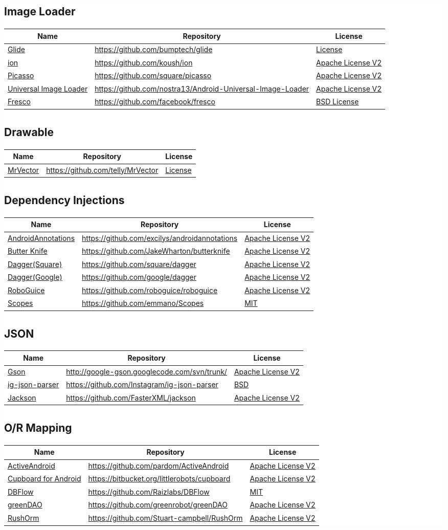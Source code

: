 ## Image Loader
Name | Repository | License
--- | --- | --- 
[Glide](https://github.com/bumptech/glide) | https://github.com/bumptech/glide | [ License](https://github.com/bumptech/glide/blob/master/LICENSE)
[ion](https://github.com/koush/ion) | https://github.com/koush/ion | [Apache License V2](https://www.apache.org/licenses/LICENSE-2.0)
[Picasso](http://square.github.io/picasso) | https://github.com/square/picasso | [Apache License V2](https://www.apache.org/licenses/LICENSE-2.0)
[Universal Image Loader](https://github.com/nostra13/Android-Universal-Image-Loader) | https://github.com/nostra13/Android-Universal-Image-Loader | [Apache License V2](https://www.apache.org/licenses/LICENSE-2.0)
[Fresco](http://frescolib.org) | https://github.com/facebook/fresco | [BSD License](https://github.com/facebook/fresco/blob/master/LICENSE)
## Drawable
Name | Repository | License
--- | --- | ---
[MrVector](https://github.com/telly/MrVector) | https://github.com/telly/MrVector | [License](https://github.com/telly/MrVector/blob/master/LICENSE)

## Dependency Injections
Name | Repository | License
--- | --- | ---
[AndroidAnnotations](http://androidannotations.org/) | https://github.com/excilys/androidannotations | [Apache License V2](https://www.apache.org/licenses/LICENSE-2.0)
[Butter Knife](http://jakewharton.github.io/butterknife/) | https://github.com/JakeWharton/butterknife | [Apache License V2](https://www.apache.org/licenses/LICENSE-2.0)
[Dagger(Square)](http://square.github.io/dagger/) | https://github.com/square/dagger | [Apache License V2](https://www.apache.org/licenses/LICENSE-2.0)
[Dagger(Google)](https://github.com/google/dagger) | https://github.com/google/dagger | [Apache License V2](https://www.apache.org/licenses/LICENSE-2.0)
[RoboGuice](https://github.com/roboguice/roboguice) | https://github.com/roboguice/roboguice | [Apache License V2](https://www.apache.org/licenses/LICENSE-2.0)
[Scopes](https://github.com/emmano/Scopes) | https://github.com/emmano/Scopes | [MIT](http://opensource.org/licenses/MIT)

## JSON 
Name | Repository | License
--- | --- | ---
[Gson](https://code.google.com/p/google-gson/) | http://google-gson.googlecode.com/svn/trunk/ | [Apache License V2](https://www.apache.org/licenses/LICENSE-2.0)
[ig-json-parser](https://github.com/Instagram/ig-json-parser) | https://github.com/Instagram/ig-json-parser | [BSD](https://en.wikipedia.org/wiki/BSD_licenses)
[Jackson](http://jackson.codehaus.org/) | https://github.com/FasterXML/jackson | [Apache License V2](https://www.apache.org/licenses/LICENSE-2.0)

## O/R Mapping 
Name | Repository | License
--- | --- | ---
[ActiveAndroid](http://www.activeandroid.com/) | https://github.com/pardom/ActiveAndroid | [Apache License V2](https://www.apache.org/licenses/LICENSE-2.0)
[Cupboard for Android](https://bitbucket.org/littlerobots/cupboard) | https://bitbucket.org/littlerobots/cupboard | [Apache License V2](https://www.apache.org/licenses/LICENSE-2.0)
[DBFlow](https://github.com/Raizlabs/DBFlow) | https://github.com/Raizlabs/DBFlow | [MIT](http://opensource.org/licenses/MIT)
[greenDAO](http://greendao-orm.com/) | https://github.com/greenrobot/greenDAO | [Apache License V2](https://www.apache.org/licenses/LICENSE-2.0)
[RushOrm](http://www.rushorm.com/) | https://github.com/Stuart-campbell/RushOrm | [Apache License V2](https://www.apache.org/licenses/LICENSE-2.0)
